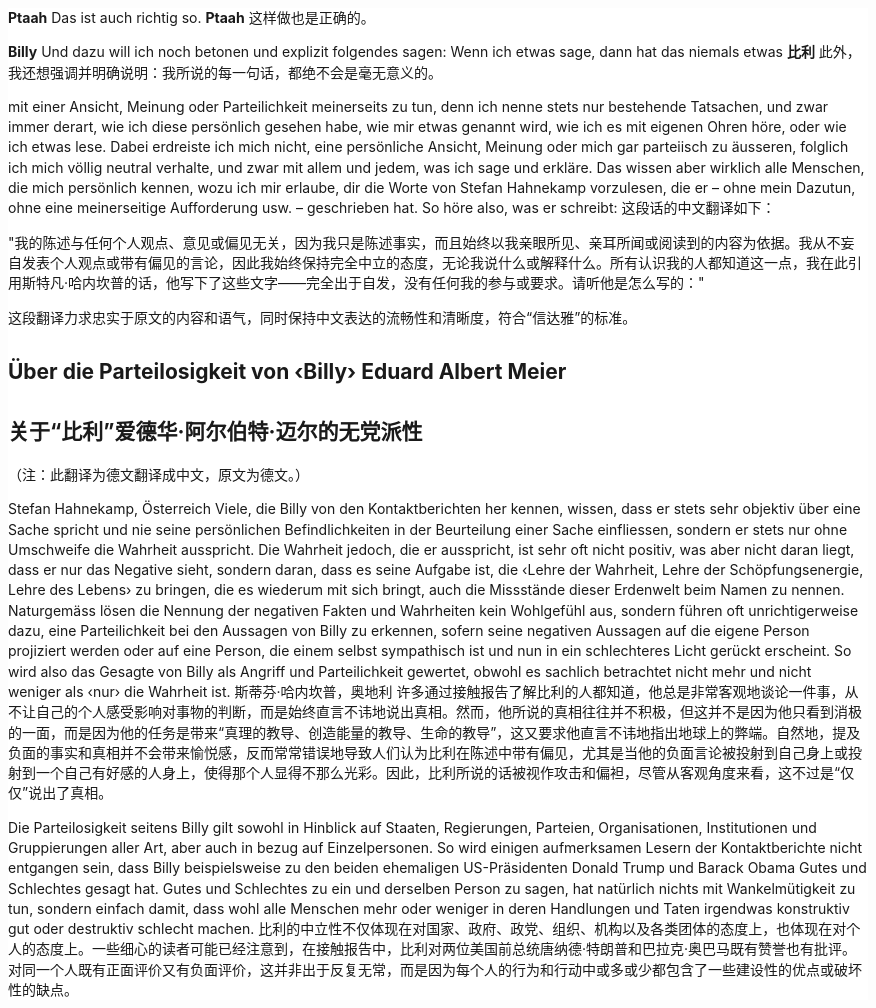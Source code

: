 **Ptaah** Das ist auch richtig so.
**Ptaah** 这样做也是正确的。

**Billy** Und dazu will ich noch betonen und explizit folgendes sagen: Wenn ich etwas sage, dann hat das niemals etwas
**比利** 此外，我还想强调并明确说明：我所说的每一句话，都绝不会是毫无意义的。

mit einer Ansicht, Meinung oder Parteilichkeit meinerseits zu tun, denn ich nenne stets nur bestehende Tatsachen, und zwar immer derart, wie ich diese persönlich gesehen habe, wie mir etwas genannt wird, wie ich es mit eigenen Ohren höre, oder wie ich etwas lese. Dabei erdreiste ich mich nicht, eine persönliche Ansicht, Meinung oder mich gar parteiisch zu äusseren, folglich ich mich völlig neutral verhalte, und zwar mit allem und jedem, was ich sage und erkläre. Das wissen aber wirklich alle Menschen, die mich persönlich kennen, wozu ich mir erlaube, dir die Worte von Stefan Hahnekamp vorzulesen, die er – ohne mein Dazutun, ohne eine meinerseitige Aufforderung usw. – geschrieben hat. So höre also, was er schreibt:
这段话的中文翻译如下：

"我的陈述与任何个人观点、意见或偏见无关，因为我只是陈述事实，而且始终以我亲眼所见、亲耳所闻或阅读到的内容为依据。我从不妄自发表个人观点或带有偏见的言论，因此我始终保持完全中立的态度，无论我说什么或解释什么。所有认识我的人都知道这一点，我在此引用斯特凡·哈内坎普的话，他写下了这些文字——完全出于自发，没有任何我的参与或要求。请听他是怎么写的："

这段翻译力求忠实于原文的内容和语气，同时保持中文表达的流畅性和清晰度，符合“信达雅”的标准。

## Über die Parteilosigkeit von ‹Billy› Eduard Albert Meier
## 关于“比利”爱德华·阿尔伯特·迈尔的无党派性

（注：此翻译为德文翻译成中文，原文为德文。）

Stefan Hahnekamp, Österreich Viele, die Billy von den Kontaktberichten her kennen, wissen, dass er stets sehr objektiv über eine Sache spricht und nie seine persönlichen Befindlichkeiten in der Beurteilung einer Sache einfliessen, sondern er stets nur ohne Umschweife die Wahrheit ausspricht. Die Wahrheit jedoch, die er ausspricht, ist sehr oft nicht positiv, was aber nicht daran liegt, dass er nur das Negative sieht, sondern daran, dass es seine Aufgabe ist, die ‹Lehre der Wahrheit, Lehre der Schöpfungsenergie, Lehre des Lebens› zu bringen, die es wiederum mit sich bringt, auch die Missstände dieser Erdenwelt beim Namen zu nennen. Naturgemäss lösen die Nennung der negativen Fakten und Wahrheiten kein Wohlgefühl aus, sondern führen oft unrichtigerweise dazu, eine Parteilichkeit bei den Aussagen von Billy zu erkennen, sofern seine negativen Aussagen auf die eigene Person projiziert werden oder auf eine Person, die einem selbst sympathisch ist und nun in ein schlechteres Licht gerückt erscheint. So wird also das Gesagte von Billy als Angriff und Parteilichkeit gewertet, obwohl es sachlich betrachtet nicht mehr und nicht weniger als ‹nur› die Wahrheit ist.
斯蒂芬·哈内坎普，奥地利 许多通过接触报告了解比利的人都知道，他总是非常客观地谈论一件事，从不让自己的个人感受影响对事物的判断，而是始终直言不讳地说出真相。然而，他所说的真相往往并不积极，但这并不是因为他只看到消极的一面，而是因为他的任务是带来“真理的教导、创造能量的教导、生命的教导”，这又要求他直言不讳地指出地球上的弊端。自然地，提及负面的事实和真相并不会带来愉悦感，反而常常错误地导致人们认为比利在陈述中带有偏见，尤其是当他的负面言论被投射到自己身上或投射到一个自己有好感的人身上，使得那个人显得不那么光彩。因此，比利所说的话被视作攻击和偏袒，尽管从客观角度来看，这不过是“仅仅”说出了真相。

Die Parteilosigkeit seitens Billy gilt sowohl in Hinblick auf Staaten, Regierungen, Parteien, Organisationen, Institutionen und Gruppierungen aller Art, aber auch in bezug auf Einzelpersonen. So wird einigen aufmerksamen Lesern der Kontaktberichte nicht entgangen sein, dass Billy beispielsweise zu den beiden ehemaligen US-Präsidenten Donald Trump und Barack Obama Gutes und Schlechtes gesagt hat. Gutes und Schlechtes zu ein und derselben Person zu sagen, hat natürlich nichts mit Wankelmütigkeit zu tun, sondern einfach damit, dass wohl alle Menschen mehr oder weniger in deren Handlungen und Taten irgendwas konstruktiv gut oder destruktiv schlecht machen.
比利的中立性不仅体现在对国家、政府、政党、组织、机构以及各类团体的态度上，也体现在对个人的态度上。一些细心的读者可能已经注意到，在接触报告中，比利对两位美国前总统唐纳德·特朗普和巴拉克·奥巴马既有赞誉也有批评。对同一个人既有正面评价又有负面评价，这并非出于反复无常，而是因为每个人的行为和行动中或多或少都包含了一些建设性的优点或破坏性的缺点。
